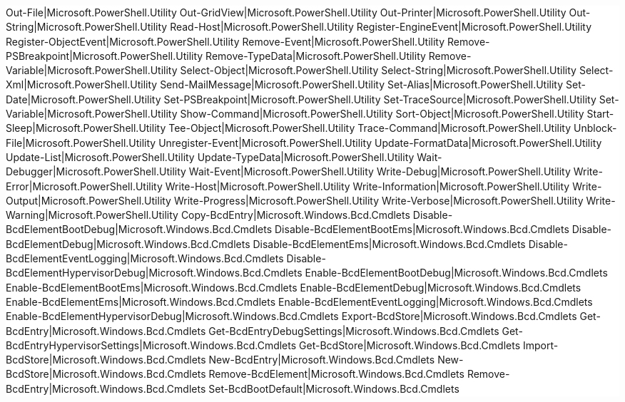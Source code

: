 Out-File|Microsoft.PowerShell.Utility
Out-GridView|Microsoft.PowerShell.Utility
Out-Printer|Microsoft.PowerShell.Utility
Out-String|Microsoft.PowerShell.Utility
Read-Host|Microsoft.PowerShell.Utility
Register-EngineEvent|Microsoft.PowerShell.Utility
Register-ObjectEvent|Microsoft.PowerShell.Utility
Remove-Event|Microsoft.PowerShell.Utility
Remove-PSBreakpoint|Microsoft.PowerShell.Utility
Remove-TypeData|Microsoft.PowerShell.Utility
Remove-Variable|Microsoft.PowerShell.Utility
Select-Object|Microsoft.PowerShell.Utility
Select-String|Microsoft.PowerShell.Utility
Select-Xml|Microsoft.PowerShell.Utility
Send-MailMessage|Microsoft.PowerShell.Utility
Set-Alias|Microsoft.PowerShell.Utility
Set-Date|Microsoft.PowerShell.Utility
Set-PSBreakpoint|Microsoft.PowerShell.Utility
Set-TraceSource|Microsoft.PowerShell.Utility
Set-Variable|Microsoft.PowerShell.Utility
Show-Command|Microsoft.PowerShell.Utility
Sort-Object|Microsoft.PowerShell.Utility
Start-Sleep|Microsoft.PowerShell.Utility
Tee-Object|Microsoft.PowerShell.Utility
Trace-Command|Microsoft.PowerShell.Utility
Unblock-File|Microsoft.PowerShell.Utility
Unregister-Event|Microsoft.PowerShell.Utility
Update-FormatData|Microsoft.PowerShell.Utility
Update-List|Microsoft.PowerShell.Utility
Update-TypeData|Microsoft.PowerShell.Utility
Wait-Debugger|Microsoft.PowerShell.Utility
Wait-Event|Microsoft.PowerShell.Utility
Write-Debug|Microsoft.PowerShell.Utility
Write-Error|Microsoft.PowerShell.Utility
Write-Host|Microsoft.PowerShell.Utility
Write-Information|Microsoft.PowerShell.Utility
Write-Output|Microsoft.PowerShell.Utility
Write-Progress|Microsoft.PowerShell.Utility
Write-Verbose|Microsoft.PowerShell.Utility
Write-Warning|Microsoft.PowerShell.Utility
Copy-BcdEntry|Microsoft.Windows.Bcd.Cmdlets
Disable-BcdElementBootDebug|Microsoft.Windows.Bcd.Cmdlets
Disable-BcdElementBootEms|Microsoft.Windows.Bcd.Cmdlets
Disable-BcdElementDebug|Microsoft.Windows.Bcd.Cmdlets
Disable-BcdElementEms|Microsoft.Windows.Bcd.Cmdlets
Disable-BcdElementEventLogging|Microsoft.Windows.Bcd.Cmdlets
Disable-BcdElementHypervisorDebug|Microsoft.Windows.Bcd.Cmdlets
Enable-BcdElementBootDebug|Microsoft.Windows.Bcd.Cmdlets
Enable-BcdElementBootEms|Microsoft.Windows.Bcd.Cmdlets
Enable-BcdElementDebug|Microsoft.Windows.Bcd.Cmdlets
Enable-BcdElementEms|Microsoft.Windows.Bcd.Cmdlets
Enable-BcdElementEventLogging|Microsoft.Windows.Bcd.Cmdlets
Enable-BcdElementHypervisorDebug|Microsoft.Windows.Bcd.Cmdlets
Export-BcdStore|Microsoft.Windows.Bcd.Cmdlets
Get-BcdEntry|Microsoft.Windows.Bcd.Cmdlets
Get-BcdEntryDebugSettings|Microsoft.Windows.Bcd.Cmdlets
Get-BcdEntryHypervisorSettings|Microsoft.Windows.Bcd.Cmdlets
Get-BcdStore|Microsoft.Windows.Bcd.Cmdlets
Import-BcdStore|Microsoft.Windows.Bcd.Cmdlets
New-BcdEntry|Microsoft.Windows.Bcd.Cmdlets
New-BcdStore|Microsoft.Windows.Bcd.Cmdlets
Remove-BcdElement|Microsoft.Windows.Bcd.Cmdlets
Remove-BcdEntry|Microsoft.Windows.Bcd.Cmdlets
Set-BcdBootDefault|Microsoft.Windows.Bcd.Cmdlets
